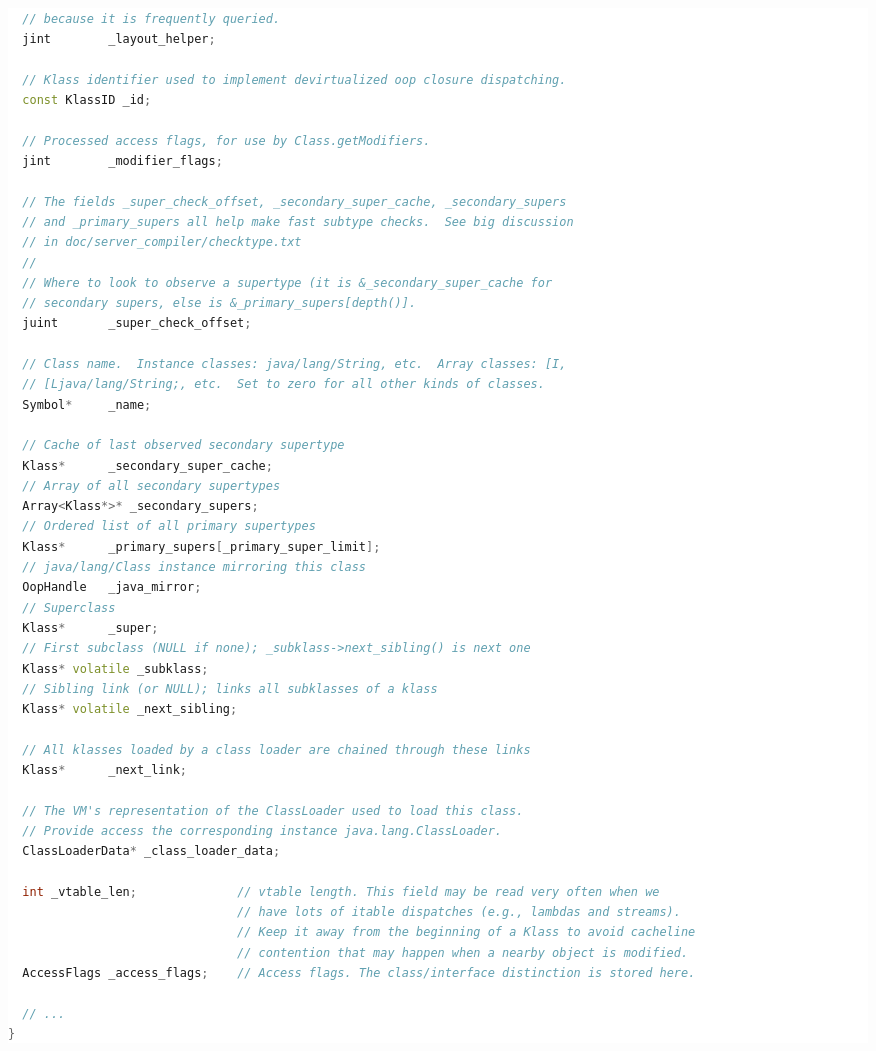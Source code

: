 ```cpp
  // because it is frequently queried.
  jint        _layout_helper;

  // Klass identifier used to implement devirtualized oop closure dispatching.
  const KlassID _id;

  // Processed access flags, for use by Class.getModifiers.
  jint        _modifier_flags;

  // The fields _super_check_offset, _secondary_super_cache, _secondary_supers
  // and _primary_supers all help make fast subtype checks.  See big discussion
  // in doc/server_compiler/checktype.txt
  //
  // Where to look to observe a supertype (it is &_secondary_super_cache for
  // secondary supers, else is &_primary_supers[depth()].
  juint       _super_check_offset;

  // Class name.  Instance classes: java/lang/String, etc.  Array classes: [I,
  // [Ljava/lang/String;, etc.  Set to zero for all other kinds of classes.
  Symbol*     _name;

  // Cache of last observed secondary supertype
  Klass*      _secondary_super_cache;
  // Array of all secondary supertypes
  Array<Klass*>* _secondary_supers;
  // Ordered list of all primary supertypes
  Klass*      _primary_supers[_primary_super_limit];
  // java/lang/Class instance mirroring this class
  OopHandle   _java_mirror;
  // Superclass
  Klass*      _super;
  // First subclass (NULL if none); _subklass->next_sibling() is next one
  Klass* volatile _subklass;
  // Sibling link (or NULL); links all subklasses of a klass
  Klass* volatile _next_sibling;

  // All klasses loaded by a class loader are chained through these links
  Klass*      _next_link;

  // The VM's representation of the ClassLoader used to load this class.
  // Provide access the corresponding instance java.lang.ClassLoader.
  ClassLoaderData* _class_loader_data;

  int _vtable_len;              // vtable length. This field may be read very often when we
                                // have lots of itable dispatches (e.g., lambdas and streams).
                                // Keep it away from the beginning of a Klass to avoid cacheline
                                // contention that may happen when a nearby object is modified.
  AccessFlags _access_flags;    // Access flags. The class/interface distinction is stored here.

  // ...
}
```
